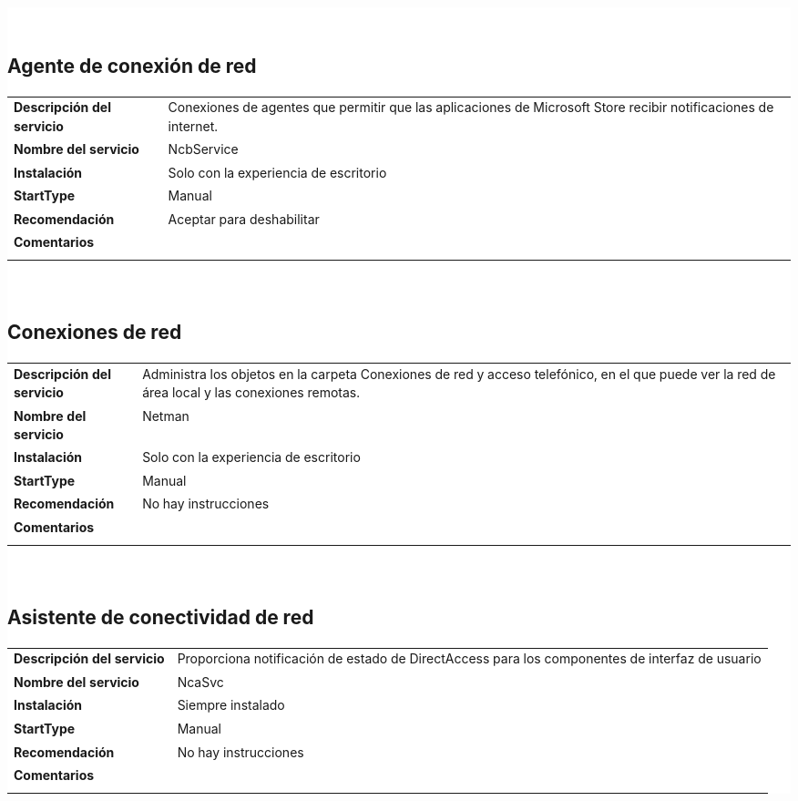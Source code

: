 <br />          

## <a name="network-connection-broker"></a>Agente de conexión de red            
| | |           
|---|---|       
|   **Descripción del servicio** |   Conexiones de agentes que permitir que las aplicaciones de Microsoft Store recibir notificaciones de internet.
|   **Nombre del servicio**    |   NcbService
|   **Instalación**    |   Solo con la experiencia de escritorio
|   **StartType**   |   Manual
|   **Recomendación**  |   Aceptar para deshabilitar
|   **Comentarios**    |   
|||         
            
<br />          

##  <a name="network-connections"></a>Conexiones de red         
| | |           
|---|---|   
|   **Descripción del servicio** |   Administra los objetos en la carpeta Conexiones de red y acceso telefónico, en el que puede ver la red de área local y las conexiones remotas.
|   **Nombre del servicio**    |   Netman
|   **Instalación**    |   Solo con la experiencia de escritorio
|   **StartType**   |   Manual
|   **Recomendación**  | No hay instrucciones   
|   **Comentarios**    |   
|||         
            
<br />          

##  <a name="network-connectivity-assistant"></a>Asistente de conectividad de red      
| | |           
|---|---|       
|   **Descripción del servicio** |   Proporciona notificación de estado de DirectAccess para los componentes de interfaz de usuario
|   **Nombre del servicio**    |   NcaSvc
|   **Instalación**    |   Siempre instalado
|   **StartType**   |   Manual
|   **Recomendación**  | No hay instrucciones   
|   **Comentarios**    |   
|||         
            